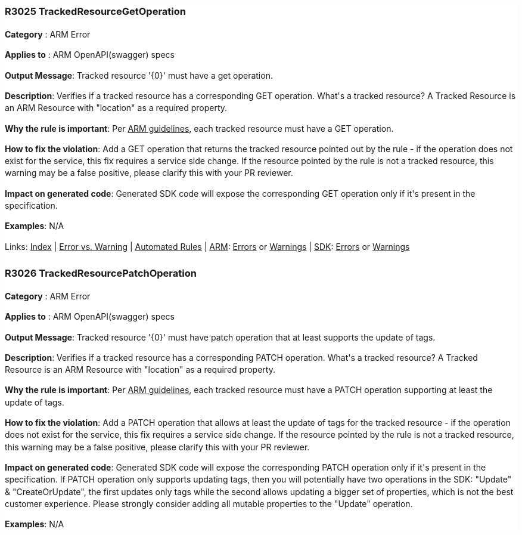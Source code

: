 ### <a name="r3025" />R3025 TrackedResourceGetOperation
**Category** : ARM Error

**Applies to** : ARM OpenAPI(swagger) specs

**Output Message**: Tracked resource '{0}' must have a get operation.

**Description**: Verifies if a tracked resource has a corresponding GET operation. 
What's a tracked resource? A Tracked Resource is an ARM Resource with "location" as a required property.

**Why the rule is important**: Per [ARM guidelines](https://github.com/Azure/azure-resource-manager-rpc/blob/master/v1.0/resource-api-reference.md), each tracked resource must have a GET operation.

**How to fix the violation**: Add a GET operation that returns the tracked resource pointed out by the rule - if the operation does not exist for the service, this fix requires a service side change. 
If the resource pointed by the rule is not a tracked resource, this warning may be a false positive, please clarify this with your PR reviewer.

**Impact on generated code**: Generated SDK code will expose the corresponding GET operation only if it's present in the specification.

**Examples**: N/A

Links: [Index](#index) | [Error vs. Warning](#error-vs-warning) | [Automated Rules](#automated-rules) | [ARM](#arm-violations): [Errors](#arm-errors) or [Warnings](#arm-warnings) | [SDK](#sdk-violations): [Errors](#sdk-errors) or [Warnings](#sdk-warnings)

### <a name="r3026" />R3026 TrackedResourcePatchOperation
**Category** : ARM Error

**Applies to** : ARM OpenAPI(swagger) specs

**Output Message**: Tracked resource '{0}' must have patch operation that at least supports the update of tags.

**Description**: Verifies if a tracked resource has a corresponding PATCH operation. 
What's a tracked resource? A Tracked Resource is an ARM Resource with "location" as a required property.

**Why the rule is important**: Per [ARM guidelines](https://github.com/Azure/azure-resource-manager-rpc/blob/master/v1.0/resource-api-reference.md), each tracked resource must have a PATCH operation supporting at least the update of tags.

**How to fix the violation**: Add a PATCH operation that allows at least the update of tags for the tracked resource - if the operation does not exist for the service, this fix requires a service side change. 
If the resource pointed by the rule is not a tracked resource, this warning may be a false positive, please clarify this with your PR reviewer.

**Impact on generated code**: Generated SDK code will expose the corresponding PATCH operation only if it's present in the specification. If PATCH operation only supports updating tags, then you will potentially have two operations in the SDK: "Update" & "CreateOrUpdate", the first updates only tags while the second allows updating a bigger set of properties, which is not the best customer experience. Please strongly consider adding all mutable properties to the "Update" operation.

**Examples**: N/A
